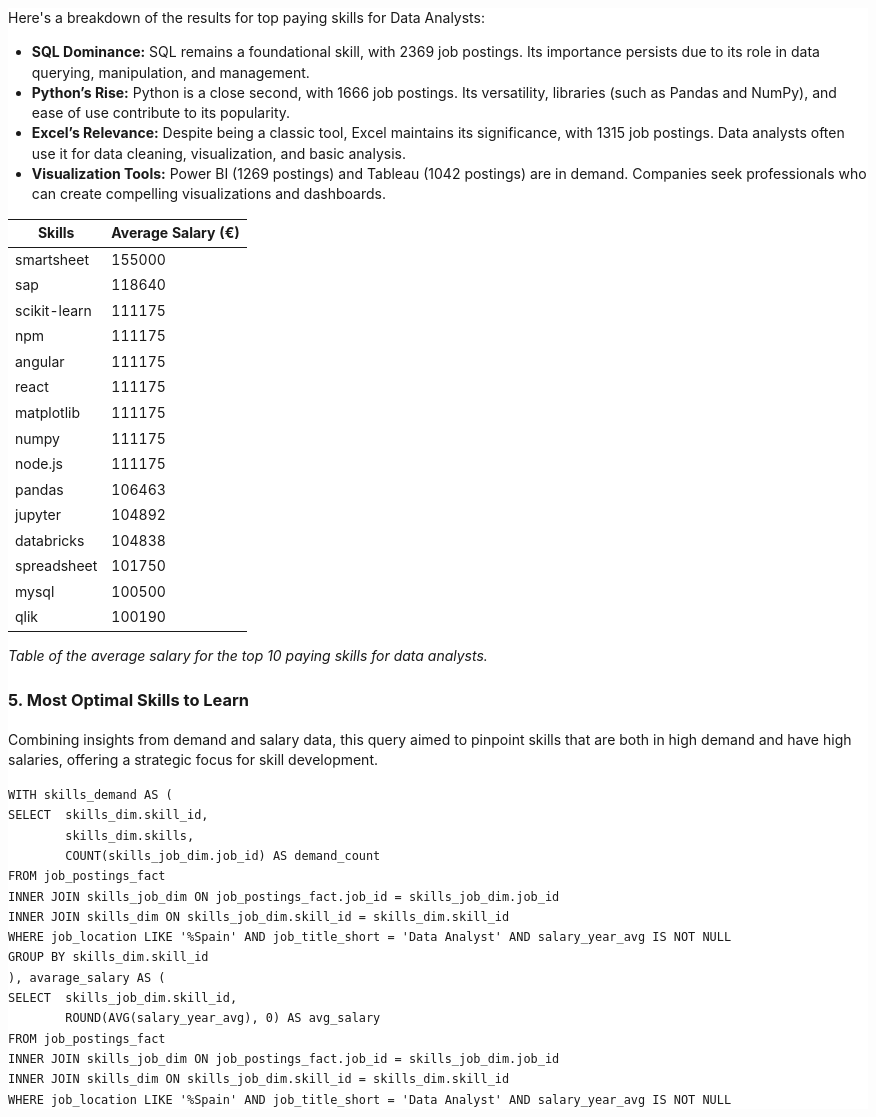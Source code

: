 Here's a breakdown of the results for top paying skills for Data Analysts:

- **SQL Dominance:** SQL remains a foundational skill, with 2369 job postings. Its importance persists due to its role in data querying, manipulation, and management.
- **Python’s Rise:** Python is a close second, with 1666 job postings. Its versatility, libraries (such as Pandas and NumPy), and ease of use contribute to its popularity.
- **Excel’s Relevance:** Despite being a classic tool, Excel maintains its significance, with 1315 job postings. Data analysts often use it for data cleaning, visualization, and basic analysis.
- **Visualization Tools:** Power BI (1269 postings) and Tableau (1042 postings) are in demand. Companies seek professionals who can create compelling visualizations and dashboards.


| Skills       | Average Salary (€) |
|--------------|----------------|
| smartsheet   | 155000         |
| sap          | 118640         |
| scikit-learn | 111175         |
| npm          | 111175         |
| angular      | 111175         |
| react        | 111175         |
| matplotlib   | 111175         |
| numpy        | 111175         |
| node.js      | 111175         |
| pandas       | 106463         |
| jupyter      | 104892         |
| databricks   | 104838         |
| spreadsheet  | 101750         |
| mysql        | 100500         |
| qlik         | 100190         |

*Table of the average salary for the top 10 paying skills for data analysts.*



### 5. Most Optimal Skills to Learn
Combining insights from demand and salary data, this query aimed to pinpoint skills that are both in high demand and have high salaries, offering a strategic focus for skill development.
```
WITH skills_demand AS (
SELECT  skills_dim.skill_id,
        skills_dim.skills,
        COUNT(skills_job_dim.job_id) AS demand_count
FROM job_postings_fact
INNER JOIN skills_job_dim ON job_postings_fact.job_id = skills_job_dim.job_id
INNER JOIN skills_dim ON skills_job_dim.skill_id = skills_dim.skill_id
WHERE job_location LIKE '%Spain' AND job_title_short = 'Data Analyst' AND salary_year_avg IS NOT NULL
GROUP BY skills_dim.skill_id
), avarage_salary AS (
SELECT  skills_job_dim.skill_id,
        ROUND(AVG(salary_year_avg), 0) AS avg_salary
FROM job_postings_fact
INNER JOIN skills_job_dim ON job_postings_fact.job_id = skills_job_dim.job_id
INNER JOIN skills_dim ON skills_job_dim.skill_id = skills_dim.skill_id
WHERE job_location LIKE '%Spain' AND job_title_short = 'Data Analyst' AND salary_year_avg IS NOT NULL
```